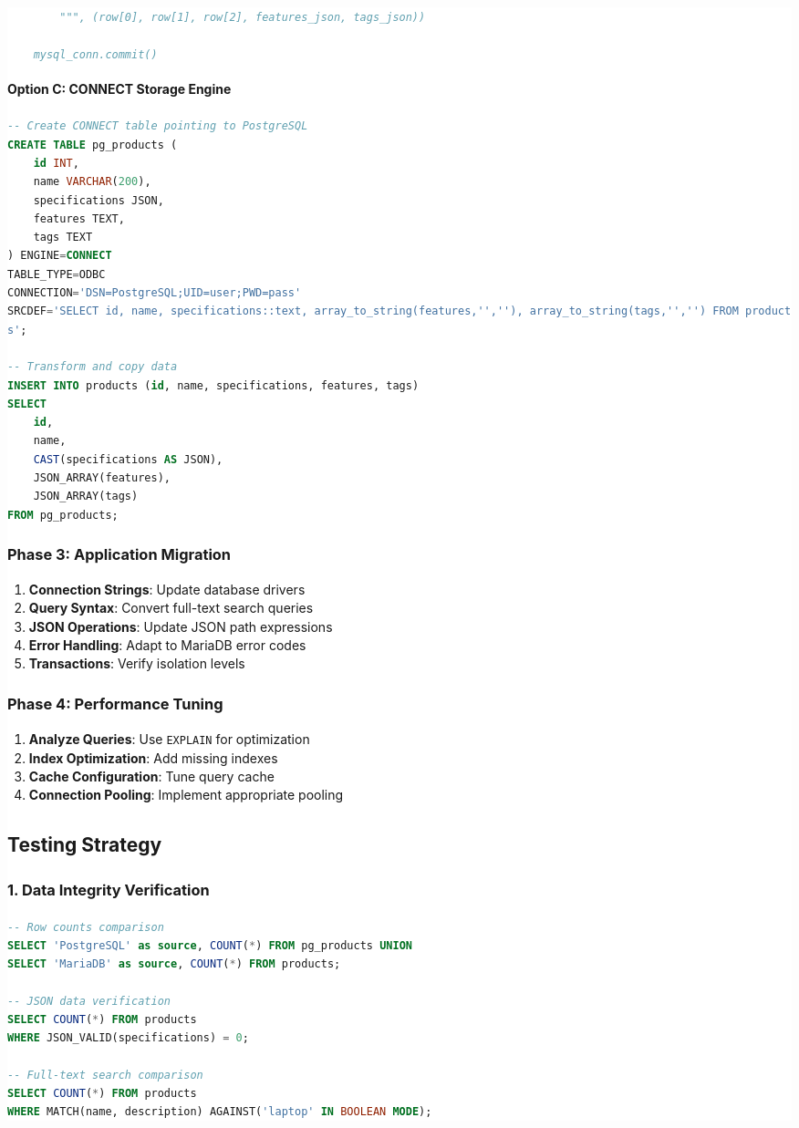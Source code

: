 ```python
        """, (row[0], row[1], row[2], features_json, tags_json))
    
    mysql_conn.commit()
```

#### Option C: CONNECT Storage Engine
```sql
-- Create CONNECT table pointing to PostgreSQL
CREATE TABLE pg_products (
    id INT,
    name VARCHAR(200),
    specifications JSON,
    features TEXT,
    tags TEXT
) ENGINE=CONNECT 
TABLE_TYPE=ODBC
CONNECTION='DSN=PostgreSQL;UID=user;PWD=pass'
SRCDEF='SELECT id, name, specifications::text, array_to_string(features,'',''), array_to_string(tags,'','') FROM products';

-- Transform and copy data
INSERT INTO products (id, name, specifications, features, tags)
SELECT 
    id, 
    name,
    CAST(specifications AS JSON),
    JSON_ARRAY(features),
    JSON_ARRAY(tags)
FROM pg_products;
```

### Phase 3: Application Migration
1. **Connection Strings**: Update database drivers
2. **Query Syntax**: Convert full-text search queries
3. **JSON Operations**: Update JSON path expressions
4. **Error Handling**: Adapt to MariaDB error codes
5. **Transactions**: Verify isolation levels

### Phase 4: Performance Tuning
1. **Analyze Queries**: Use `EXPLAIN` for optimization
2. **Index Optimization**: Add missing indexes
3. **Cache Configuration**: Tune query cache
4. **Connection Pooling**: Implement appropriate pooling

## Testing Strategy

### 1. Data Integrity Verification
```sql
-- Row counts comparison
SELECT 'PostgreSQL' as source, COUNT(*) FROM pg_products UNION
SELECT 'MariaDB' as source, COUNT(*) FROM products;

-- JSON data verification
SELECT COUNT(*) FROM products 
WHERE JSON_VALID(specifications) = 0;

-- Full-text search comparison
SELECT COUNT(*) FROM products 
WHERE MATCH(name, description) AGAINST('laptop' IN BOOLEAN MODE);
```
